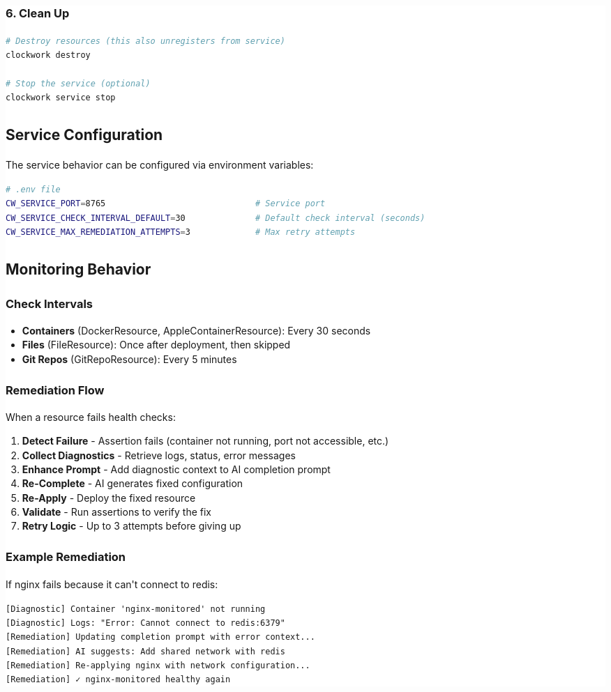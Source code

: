 ### 6. Clean Up

```bash
# Destroy resources (this also unregisters from service)
clockwork destroy

# Stop the service (optional)
clockwork service stop
```

## Service Configuration

The service behavior can be configured via environment variables:

```bash
# .env file
CW_SERVICE_PORT=8765                              # Service port
CW_SERVICE_CHECK_INTERVAL_DEFAULT=30              # Default check interval (seconds)
CW_SERVICE_MAX_REMEDIATION_ATTEMPTS=3             # Max retry attempts
```

## Monitoring Behavior

### Check Intervals

- **Containers** (DockerResource, AppleContainerResource): Every 30 seconds
- **Files** (FileResource): Once after deployment, then skipped
- **Git Repos** (GitRepoResource): Every 5 minutes

### Remediation Flow

When a resource fails health checks:

1. **Detect Failure** - Assertion fails (container not running, port not accessible, etc.)
2. **Collect Diagnostics** - Retrieve logs, status, error messages
3. **Enhance Prompt** - Add diagnostic context to AI completion prompt
4. **Re-Complete** - AI generates fixed configuration
5. **Re-Apply** - Deploy the fixed resource
6. **Validate** - Run assertions to verify the fix
7. **Retry Logic** - Up to 3 attempts before giving up

### Example Remediation

If nginx fails because it can't connect to redis:

```
[Diagnostic] Container 'nginx-monitored' not running
[Diagnostic] Logs: "Error: Cannot connect to redis:6379"
[Remediation] Updating completion prompt with error context...
[Remediation] AI suggests: Add shared network with redis
[Remediation] Re-applying nginx with network configuration...
[Remediation] ✓ nginx-monitored healthy again
```
